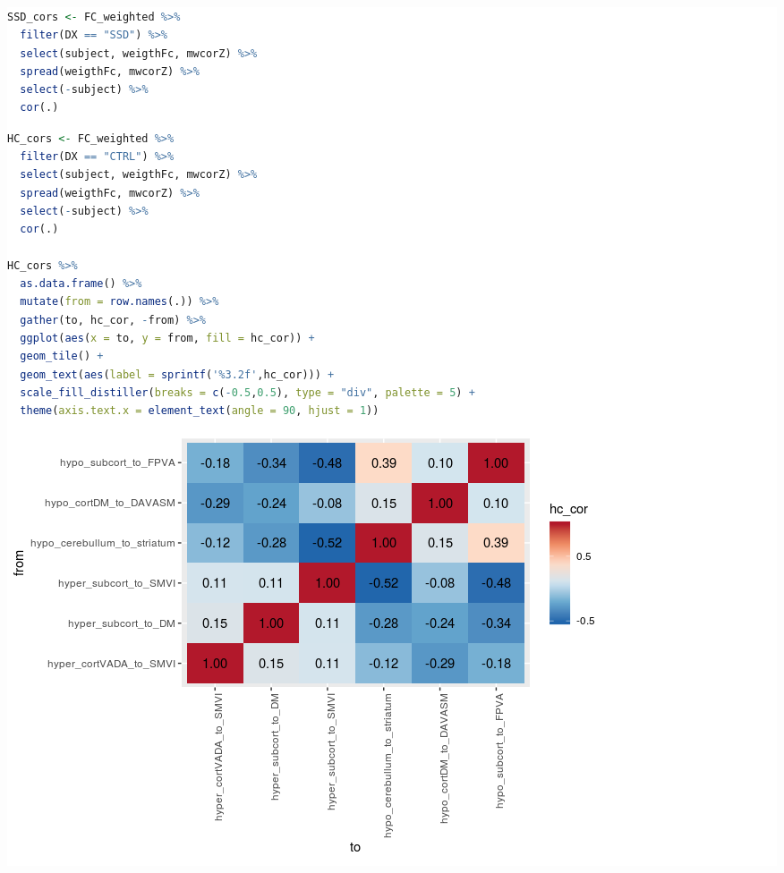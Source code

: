 ```r
SSD_cors <- FC_weighted %>%
  filter(DX == "SSD") %>%
  select(subject, weigthFc, mwcorZ) %>%
  spread(weigthFc, mwcorZ) %>%
  select(-subject) %>%
  cor(.) 
```


```r
HC_cors <- FC_weighted %>%
  filter(DX == "CTRL") %>%
  select(subject, weigthFc, mwcorZ) %>%
  spread(weigthFc, mwcorZ) %>%
  select(-subject) %>%
  cor(.) 

HC_cors %>%
  as.data.frame() %>%
  mutate(from = row.names(.)) %>%
  gather(to, hc_cor, -from) %>%
  ggplot(aes(x = to, y = from, fill = hc_cor)) +
  geom_tile() +
  geom_text(aes(label = sprintf('%3.2f',hc_cor))) +
  scale_fill_distiller(breaks = c(-0.5,0.5), type = "div", palette = 5) +
  theme(axis.text.x = element_text(angle = 90, hjust = 1)) 
```

![](zz_making_ggraph_stuff_files/figure-html/unnamed-chunk-25-1.png)
